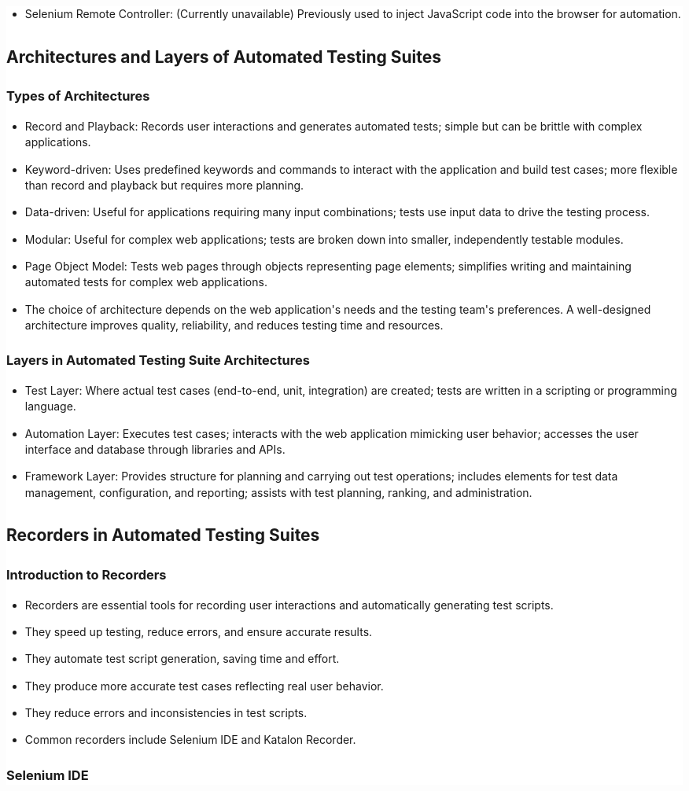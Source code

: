 - Selenium Remote Controller: (Currently unavailable) Previously used to inject JavaScript code into the browser for automation.

## Architectures and Layers of Automated Testing Suites

### Types of Architectures

- Record and Playback: Records user interactions and generates automated tests; simple but can be brittle with complex applications.

- Keyword-driven: Uses predefined keywords and commands to interact with the application and build test cases; more flexible than record and playback but requires more planning.

- Data-driven: Useful for applications requiring many input combinations; tests use input data to drive the testing process.

- Modular: Useful for complex web applications; tests are broken down into smaller, independently testable modules.

- Page Object Model: Tests web pages through objects representing page elements; simplifies writing and maintaining automated tests for complex web applications.

- The choice of architecture depends on the web application's needs and the testing team's preferences.  A well-designed architecture improves quality, reliability, and reduces testing time and resources.

### Layers in Automated Testing Suite Architectures

- Test Layer: Where actual test cases (end-to-end, unit, integration) are created; tests are written in a scripting or programming language.

- Automation Layer: Executes test cases; interacts with the web application mimicking user behavior; accesses the user interface and database through libraries and APIs.

- Framework Layer: Provides structure for planning and carrying out test operations; includes elements for test data management, configuration, and reporting; assists with test planning, ranking, and administration.

## Recorders in Automated Testing Suites

### Introduction to Recorders

- Recorders are essential tools for recording user interactions and automatically generating test scripts.

- They speed up testing, reduce errors, and ensure accurate results.

- They automate test script generation, saving time and effort.

- They produce more accurate test cases reflecting real user behavior.

- They reduce errors and inconsistencies in test scripts.

- Common recorders include Selenium IDE and Katalon Recorder.

### Selenium IDE
